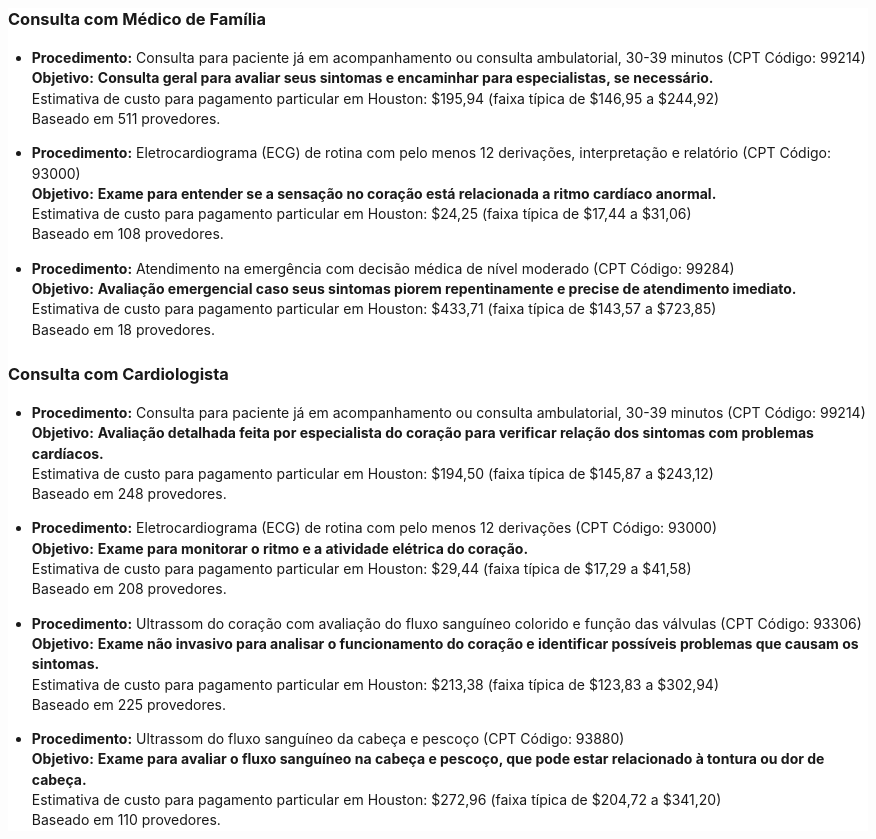 ### Consulta com Médico de Família

- **Procedimento:** Consulta para paciente já em acompanhamento ou consulta ambulatorial, 30-39 minutos (CPT Código: 99214)  
  **Objetivo:** **Consulta geral para avaliar seus sintomas e encaminhar para especialistas, se necessário.**  
  Estimativa de custo para pagamento particular em Houston: $195,94 (faixa típica de $146,95 a $244,92)  
  Baseado em 511 provedores.

- **Procedimento:** Eletrocardiograma (ECG) de rotina com pelo menos 12 derivações, interpretação e relatório (CPT Código: 93000)  
  **Objetivo:** **Exame para entender se a sensação no coração está relacionada a ritmo cardíaco anormal.**  
  Estimativa de custo para pagamento particular em Houston: $24,25 (faixa típica de $17,44 a $31,06)  
  Baseado em 108 provedores.

- **Procedimento:** Atendimento na emergência com decisão médica de nível moderado (CPT Código: 99284)  
  **Objetivo:** **Avaliação emergencial caso seus sintomas piorem repentinamente e precise de atendimento imediato.**  
  Estimativa de custo para pagamento particular em Houston: $433,71 (faixa típica de $143,57 a $723,85)  
  Baseado em 18 provedores.

### Consulta com Cardiologista

- **Procedimento:** Consulta para paciente já em acompanhamento ou consulta ambulatorial, 30-39 minutos (CPT Código: 99214)  
  **Objetivo:** **Avaliação detalhada feita por especialista do coração para verificar relação dos sintomas com problemas cardíacos.**  
  Estimativa de custo para pagamento particular em Houston: $194,50 (faixa típica de $145,87 a $243,12)  
  Baseado em 248 provedores.

- **Procedimento:** Eletrocardiograma (ECG) de rotina com pelo menos 12 derivações (CPT Código: 93000)  
  **Objetivo:** **Exame para monitorar o ritmo e a atividade elétrica do coração.**  
  Estimativa de custo para pagamento particular em Houston: $29,44 (faixa típica de $17,29 a $41,58)  
  Baseado em 208 provedores.

- **Procedimento:** Ultrassom do coração com avaliação do fluxo sanguíneo colorido e função das válvulas (CPT Código: 93306)  
  **Objetivo:** **Exame não invasivo para analisar o funcionamento do coração e identificar possíveis problemas que causam os sintomas.**  
  Estimativa de custo para pagamento particular em Houston: $213,38 (faixa típica de $123,83 a $302,94)  
  Baseado em 225 provedores.

- **Procedimento:** Ultrassom do fluxo sanguíneo da cabeça e pescoço (CPT Código: 93880)  
  **Objetivo:** **Exame para avaliar o fluxo sanguíneo na cabeça e pescoço, que pode estar relacionado à tontura ou dor de cabeça.**  
  Estimativa de custo para pagamento particular em Houston: $272,96 (faixa típica de $204,72 a $341,20)  
  Baseado em 110 provedores.
